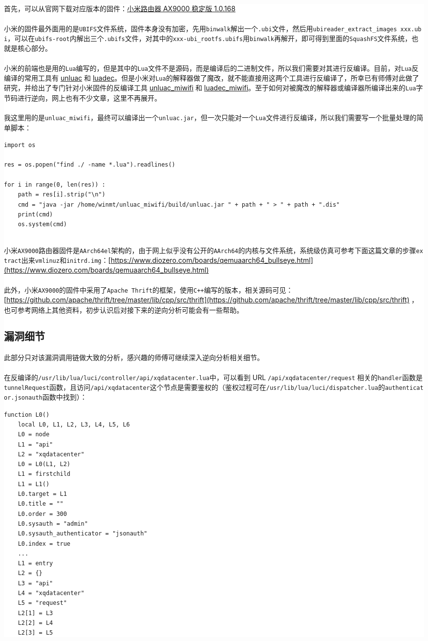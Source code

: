 首先，可以从官网下载对应版本的固件：[小米路由器 AX9000 稳定版 1.0.168](https://cdn.cnbj1.fds.api.mi-img.com/xiaoqiang/rom/ra70/miwifi_ra70_firmware_cc424_1.0.168.bin)  
   
小米的固件最外面用的是`UBIFS`文件系统，固件本身没有加密，先用`binwalk`解出一个`.ubi`文件，然后用`ubireader_extract_images xxx.ubi`，可以在`ubifs-root`内解出三个`.ubifs`文件，对其中的`xxx-ubi_rootfs.ubifs`用`binwalk`再解开，即可得到里面的`SquashFS`文件系统，也就是核心部分。  
   
小米的前端也是用的`Lua`编写的，但是其中的`Lua`文件不是源码，而是编译后的二进制文件，所以我们需要对其进行反编译。目前，对`Lua`反编译的常用工具有 [unluac](https://github.com/HansWessels/unluac) 和 [luadec](https://github.com/viruscamp/luadec)。但是小米对`Lua`的解释器做了魔改，就不能直接用这两个工具进行反编译了，所幸已有师傅对此做了研究，并给出了专门针对小米固件的反编译工具 [unluac_miwifi](https://github.com/NyaMisty/unluac_miwifi) 和 [luadec_miwifi](https://github.com/NyaMisty/luadec_miwifi)。至于如何对被魔改的解释器或编译器所编译出来的`Lua`字节码进行逆向，网上也有不少文章，这里不再展开。  
   
我这里用的是`unluac_miwifi`，最终可以编译出一个`unluac.jar`，但一次只能对一个`Lua`文件进行反编译，所以我们需要写一个批量处理的简单脚本：

```
import os
 
res = os.popen("find ./ -name *.lua").readlines()
 
for i in range(0, len(res)) :
    path = res[i].strip("\n")
    cmd = "java -jar /home/winmt/unluac_miwifi/build/unluac.jar " + path + " > " + path + ".dis"
    print(cmd)
    os.system(cmd)

```

   
小米`AX9000`路由器固件是`AArch64el`架构的，由于网上似乎没有公开的`AArch64`的内核与文件系统，系统级仿真可参考下面这篇文章的步骤`extract`出来`vmlinuz`和`initrd.img`：[https://www.diozero.com/boards/qemuaarch64_bullseye.html](https://www.diozero.com/boards/qemuaarch64_bullseye.html)  
   
此外，小米`AX9000`的固件中采用了`Apache Thrift`的框架，使用`C++`编写的版本，相关源码可见：[https://github.com/apache/thrift/tree/master/lib/cpp/src/thrift](https://github.com/apache/thrift/tree/master/lib/cpp/src/thrift) ，也可参考网络上其他资料，初步认识后对接下来的逆向分析可能会有一些帮助。

漏洞细节
----

此部分只对该漏洞调用链做大致的分析，感兴趣的师傅可继续深入逆向分析相关细节。  
   
在反编译的`/usr/lib/lua/luci/controller/api/xqdatacenter.lua`中，可以看到 URL `/api/xqdatacenter/request` 相关的`handler`函数是`tunnelRequest`函数，且访问`/api/xqdatacenter`这个节点是需要鉴权的（鉴权过程可在`/usr/lib/lua/luci/dispatcher.lua`的`authenticator.jsonauth`函数中找到）：

```
function L0()
    local L0, L1, L2, L3, L4, L5, L6
    L0 = node
    L1 = "api"
    L2 = "xqdatacenter"
    L0 = L0(L1, L2)
    L1 = firstchild
    L1 = L1()
    L0.target = L1
    L0.title = ""
    L0.order = 300
    L0.sysauth = "admin"
    L0.sysauth_authenticator = "jsonauth"
    L0.index = true
    ...
    L1 = entry
    L2 = {}
    L3 = "api"
    L4 = "xqdatacenter"
    L5 = "request"
    L2[1] = L3
    L2[2] = L4
    L2[3] = L5
```